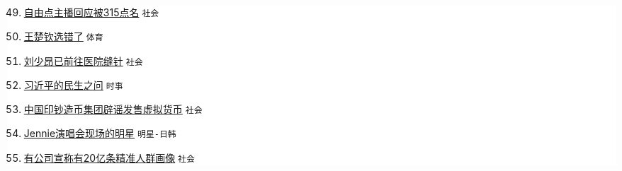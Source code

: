 49. [自由点主播回应被315点名](https://m.weibo.cn/search?containerid=100103type%3D1%26t%3D10%26q%3D%23%E8%87%AA%E7%94%B1%E7%82%B9%E4%B8%BB%E6%92%AD%E5%9B%9E%E5%BA%94%E8%A2%AB315%E7%82%B9%E5%90%8D%23&stream_entry_id=31&isnewpage=1&extparam=seat%3D1%26q%3D%2523%25E8%2587%25AA%25E7%2594%25B1%25E7%2582%25B9%25E4%25B8%25BB%25E6%2592%25AD%25E5%259B%259E%25E5%25BA%2594%25E8%25A2%25AB315%25E7%2582%25B9%25E5%2590%258D%2523%26stream_entry_id%3D31%26pos%3D47%26dgr%3D0%26flag%3D1%26filter_type%3Drealtimehot%26band_rank%3D48%26c_type%3D31%26lcate%3D5001%26realpos%3D48%26cate%3D5001%26display_time%3D1742051822%26pre_seqid%3D174205182282202417056137) `社会` 

50. [王楚钦选错了](https://m.weibo.cn/search?containerid=100103type%3D1%26t%3D10%26q%3D%23%E7%8E%8B%E6%A5%9A%E9%92%A6%E9%80%89%E9%94%99%E4%BA%86%23&stream_entry_id=31&isnewpage=1&extparam=seat%3D1%26q%3D%2523%25E7%258E%258B%25E6%25A5%259A%25E9%2592%25A6%25E9%2580%2589%25E9%2594%2599%25E4%25BA%2586%2523%26stream_entry_id%3D31%26pos%3D48%26dgr%3D0%26flag%3D1%26filter_type%3Drealtimehot%26band_rank%3D49%26c_type%3D31%26lcate%3D5001%26realpos%3D49%26cate%3D5001%26display_time%3D1742051822%26pre_seqid%3D174205182282202417056137) `体育` 

51. [刘少昂已前往医院缝针](https://m.weibo.cn/search?containerid=100103type%3D1%26t%3D10%26q%3D%23%E5%88%98%E5%B0%91%E6%98%82%E5%B7%B2%E5%89%8D%E5%BE%80%E5%8C%BB%E9%99%A2%E7%BC%9D%E9%92%88%23&stream_entry_id=31&isnewpage=1&extparam=seat%3D1%26q%3D%2523%25E5%2588%2598%25E5%25B0%2591%25E6%2598%2582%25E5%25B7%25B2%25E5%2589%258D%25E5%25BE%2580%25E5%258C%25BB%25E9%2599%25A2%25E7%25BC%259D%25E9%2592%2588%2523%26stream_entry_id%3D31%26pos%3D49%26dgr%3D0%26flag%3D1%26filter_type%3Drealtimehot%26band_rank%3D50%26c_type%3D31%26lcate%3D5001%26realpos%3D50%26cate%3D5001%26display_time%3D1742051822%26pre_seqid%3D174205182282202417056137) `社会` 

52. [习近平的民生之问](https://m.weibo.cn/search?containerid=100103type%3D1%26t%3D10%26q%3D%23%E4%B9%A0%E8%BF%91%E5%B9%B3%E7%9A%84%E6%B0%91%E7%94%9F%E4%B9%8B%E9%97%AE%23&stream_entry_id=51&isnewpage=1&extparam=seat%3D1%26pos%3D0%26cate%3D10103%26filter_type%3Drealtimehot%26stream_entry_id%3D51%26c_type%3D51%26q%3D%2523%25E4%25B9%25A0%25E8%25BF%2591%25E5%25B9%25B3%25E7%259A%2584%25E6%25B0%2591%25E7%2594%259F%25E4%25B9%258B%25E9%2597%25AE%2523%26dgr%3D0%26display_time%3D1742048248%26pre_seqid%3D17420482483440327636551) `时事` 

53. [中国印钞造币集团辟谣发售虚拟货币](https://m.weibo.cn/search?containerid=100103type%3D1%26t%3D10%26q%3D%23%E4%B8%AD%E5%9B%BD%E5%8D%B0%E9%92%9E%E9%80%A0%E5%B8%81%E9%9B%86%E5%9B%A2%E8%BE%9F%E8%B0%A3%E5%8F%91%E5%94%AE%E8%99%9A%E6%8B%9F%E8%B4%A7%E5%B8%81%23&stream_entry_id=31&isnewpage=1&extparam=seat%3D1%26pos%3D6%26adid%3D279121%26filter_type%3Drealtimehot%26c_type%3D31%26band_rank%3D7%26cate%3D5001%26lcate%3D5001%26is_ad_pos%3D1%26stream_entry_id%3D31%26q%3D%2523%25E4%25B8%25AD%25E5%259B%25BD%25E5%258D%25B0%25E9%2592%259E%25E9%2580%25A0%25E5%25B8%2581%25E9%259B%2586%25E5%259B%25A2%25E8%25BE%259F%25E8%25B0%25A3%25E5%258F%2591%25E5%2594%25AE%25E8%2599%259A%25E6%258B%259F%25E8%25B4%25A7%25E5%25B8%2581%2523%26dgr%3D0%26display_time%3D1742048248%26pre_seqid%3D17420482483440327636551) `社会` 

54. [Jennie演唱会现场的明星](https://m.weibo.cn/search?containerid=100103type%3D1%26t%3D10%26q%3D%23Jennie%E6%BC%94%E5%94%B1%E4%BC%9A%E7%8E%B0%E5%9C%BA%E7%9A%84%E6%98%8E%E6%98%9F%23&stream_entry_id=31&isnewpage=1&extparam=seat%3D1%26pos%3D9%26filter_type%3Drealtimehot%26realpos%3D9%26c_type%3D31%26flag%3D0%26cate%3D5001%26lcate%3D5001%26stream_entry_id%3D31%26band_rank%3D9%26q%3D%2523Jennie%25E6%25BC%2594%25E5%2594%25B1%25E4%25BC%259A%25E7%258E%25B0%25E5%259C%25BA%25E7%259A%2584%25E6%2598%258E%25E6%2598%259F%2523%26dgr%3D0%26display_time%3D1742048248%26pre_seqid%3D17420482483440327636551) `明星-日韩` 

55. [有公司宣称有20亿条精准人群画像](https://m.weibo.cn/search?containerid=100103type%3D1%26t%3D10%26q%3D%23%E6%9C%89%E5%85%AC%E5%8F%B8%E5%AE%A3%E7%A7%B0%E6%9C%8920%E4%BA%BF%E6%9D%A1%E7%B2%BE%E5%87%86%E4%BA%BA%E7%BE%A4%E7%94%BB%E5%83%8F%23&stream_entry_id=31&isnewpage=1&extparam=seat%3D1%26pos%3D14%26filter_type%3Drealtimehot%26realpos%3D14%26c_type%3D31%26flag%3D1%26cate%3D5001%26lcate%3D5001%26stream_entry_id%3D31%26band_rank%3D14%26q%3D%2523%25E6%259C%2589%25E5%2585%25AC%25E5%258F%25B8%25E5%25AE%25A3%25E7%25A7%25B0%25E6%259C%258920%25E4%25BA%25BF%25E6%259D%25A1%25E7%25B2%25BE%25E5%2587%2586%25E4%25BA%25BA%25E7%25BE%25A4%25E7%2594%25BB%25E5%2583%258F%2523%26dgr%3D0%26display_time%3D1742048248%26pre_seqid%3D17420482483440327636551) `社会` 
